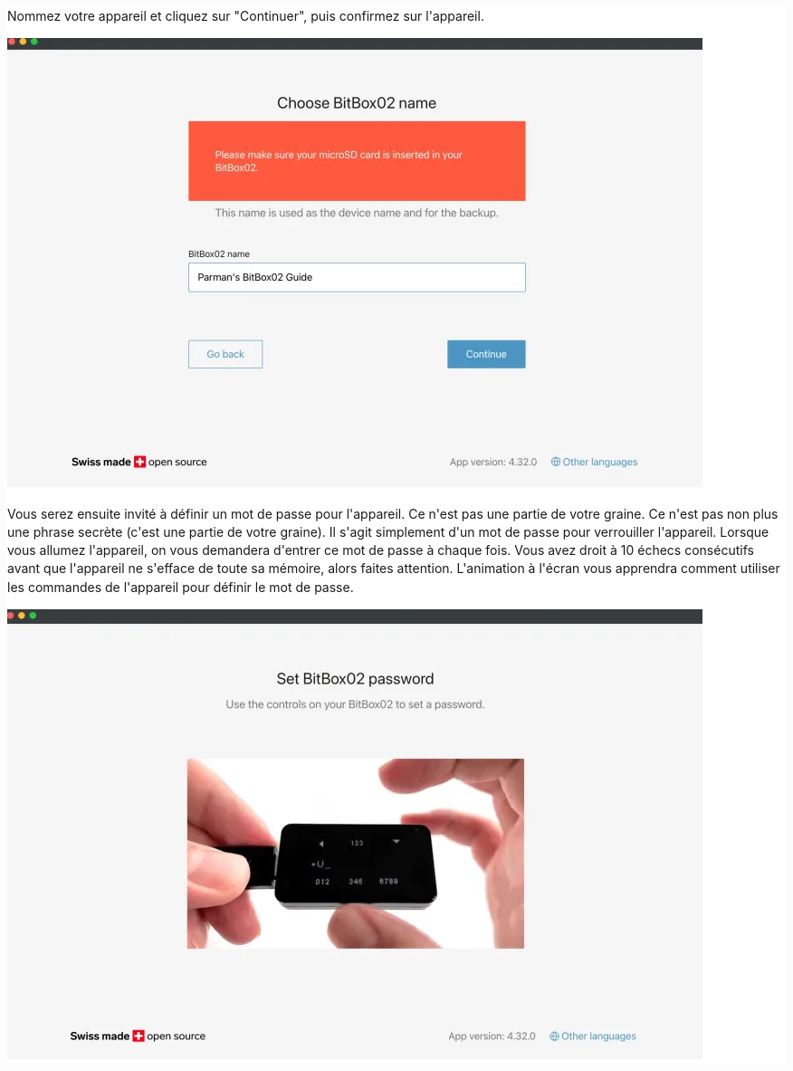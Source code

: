 Nommez votre appareil et cliquez sur "Continuer", puis confirmez sur l'appareil.

![image](assets/10.webp)

Vous serez ensuite invité à définir un mot de passe pour l'appareil. Ce n'est pas une partie de votre graine. Ce n'est pas non plus une phrase secrète (c'est une partie de votre graine). Il s'agit simplement d'un mot de passe pour verrouiller l'appareil. Lorsque vous allumez l'appareil, on vous demandera d'entrer ce mot de passe à chaque fois. Vous avez droit à 10 échecs consécutifs avant que l'appareil ne s'efface de toute sa mémoire, alors faites attention. L'animation à l'écran vous apprendra comment utiliser les commandes de l'appareil pour définir le mot de passe.

![image](assets/11.webp)
